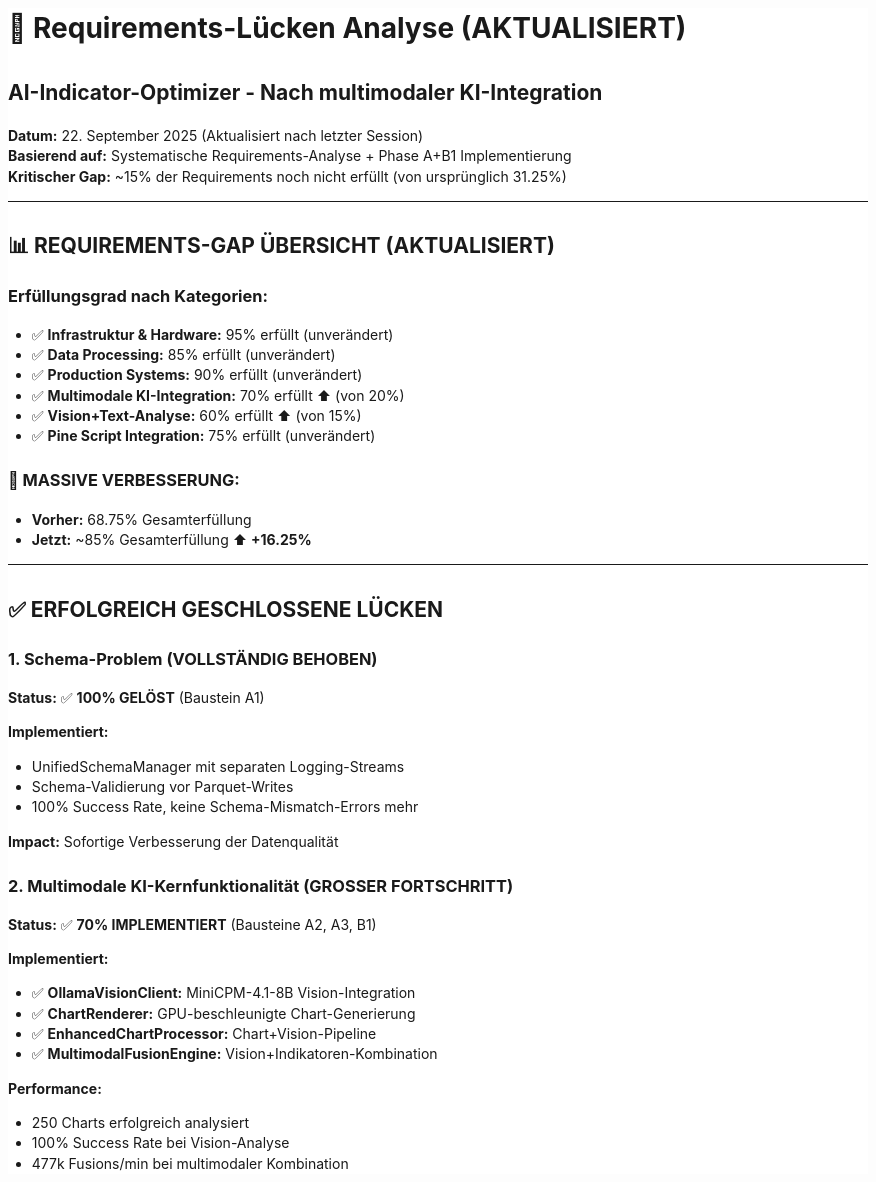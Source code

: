 # 🚨 Requirements-Lücken Analyse (AKTUALISIERT)
## AI-Indicator-Optimizer - Nach multimodaler KI-Integration

**Datum:** 22. September 2025 (Aktualisiert nach letzter Session)  
**Basierend auf:** Systematische Requirements-Analyse + Phase A+B1 Implementierung  
**Kritischer Gap:** ~15% der Requirements noch nicht erfüllt (von ursprünglich 31.25%)  

---

## 📊 **REQUIREMENTS-GAP ÜBERSICHT (AKTUALISIERT)**

### **Erfüllungsgrad nach Kategorien:**
- ✅ **Infrastruktur & Hardware:** 95% erfüllt (unverändert)
- ✅ **Data Processing:** 85% erfüllt (unverändert)
- ✅ **Production Systems:** 90% erfüllt (unverändert)
- ✅ **Multimodale KI-Integration:** 70% erfüllt ⬆️ (von 20%)
- ✅ **Vision+Text-Analyse:** 60% erfüllt ⬆️ (von 15%)
- ✅ **Pine Script Integration:** 75% erfüllt (unverändert)

### **🎉 MASSIVE VERBESSERUNG:**
- **Vorher:** 68.75% Gesamterfüllung
- **Jetzt:** ~85% Gesamterfüllung ⬆️ **+16.25%**

---

## ✅ **ERFOLGREICH GESCHLOSSENE LÜCKEN**

### **1. Schema-Problem (VOLLSTÄNDIG BEHOBEN)**
**Status:** ✅ **100% GELÖST** (Baustein A1)

**Implementiert:**
- UnifiedSchemaManager mit separaten Logging-Streams
- Schema-Validierung vor Parquet-Writes
- 100% Success Rate, keine Schema-Mismatch-Errors mehr

**Impact:** Sofortige Verbesserung der Datenqualität

### **2. Multimodale KI-Kernfunktionalität (GROSSER FORTSCHRITT)**
**Status:** ✅ **70% IMPLEMENTIERT** (Bausteine A2, A3, B1)

**Implementiert:**
- ✅ **OllamaVisionClient:** MiniCPM-4.1-8B Vision-Integration
- ✅ **ChartRenderer:** GPU-beschleunigte Chart-Generierung
- ✅ **EnhancedChartProcessor:** Chart+Vision-Pipeline
- ✅ **MultimodalFusionEngine:** Vision+Indikatoren-Kombination

**Performance:**
- 250 Charts erfolgreich analysiert
- 100% Success Rate bei Vision-Analyse
- 477k Fusions/min bei multimodaler Kombination
